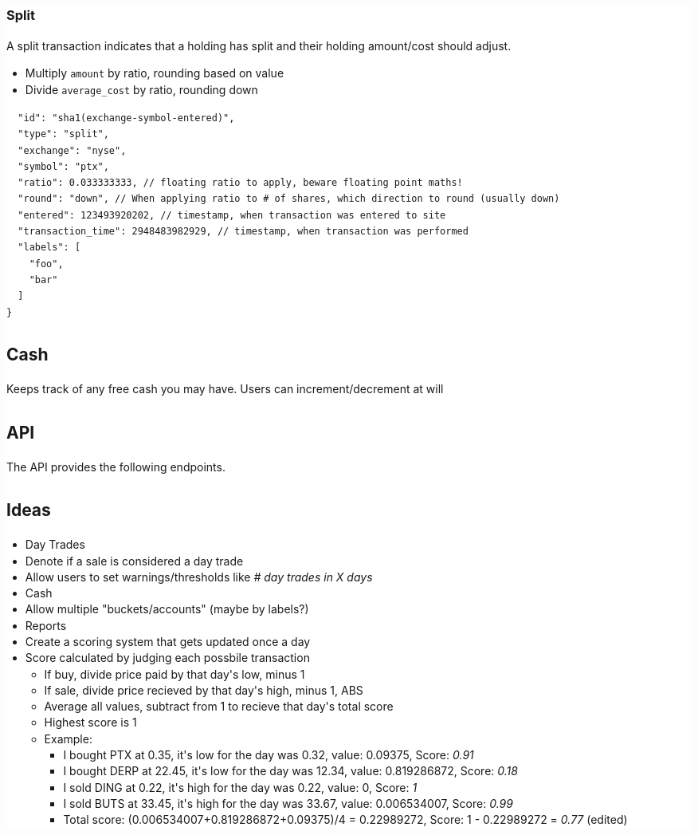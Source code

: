 
### Split
A split transaction indicates that a holding has split and their holding amount/cost should adjust.
- Multiply `amount` by ratio, rounding based on value
- Divide `average_cost` by ratio, rounding down

```{
  "id": "sha1(exchange-symbol-entered)",
  "type": "split",
  "exchange": "nyse",
  "symbol": "ptx",
  "ratio": 0.033333333, // floating ratio to apply, beware floating point maths!
  "round": "down", // When applying ratio to # of shares, which direction to round (usually down)
  "entered": 123493920202, // timestamp, when transaction was entered to site
  "transaction_time": 2948483982929, // timestamp, when transaction was performed
  "labels": [
    "foo",
    "bar"
  ]
}
```

## Cash
Keeps track of any free cash you may have. Users can increment/decrement at will

## API
The API provides the following endpoints.



## Ideas
- Day Trades
 - Denote if a sale is considered a day trade
 - Allow users to set warnings/thresholds like *# day trades in X days*
- Cash
 - Allow multiple "buckets/accounts" (maybe by labels?)
- Reports
 - Create a scoring system that gets updated once a day
 - Score calculated by judging each possbile transaction
   - If buy, divide price paid by that day's low, minus 1
   - If sale, divide price recieved by that day's high, minus 1, ABS
   - Average all values, subtract from 1 to recieve that day's total score
   - Highest score is 1
   - Example:
     - I bought PTX at 0.35, it's low for the day was 0.32, value: 0.09375, Score: *0.91*
     - I bought DERP at 22.45, it's low for the day was 12.34, value: 0.819286872, Score: *0.18*
     - I sold DING at 0.22, it's high for the day was 0.22, value: 0, Score: *1*
     - I sold BUTS at 33.45, it's high for the day was 33.67, value: 0.006534007, Score: *0.99*
     - Total score: (0.006534007+0.819286872+0.09375)/4 = 0.22989272, Score: 1 - 0.22989272 = *0.77* (edited)
